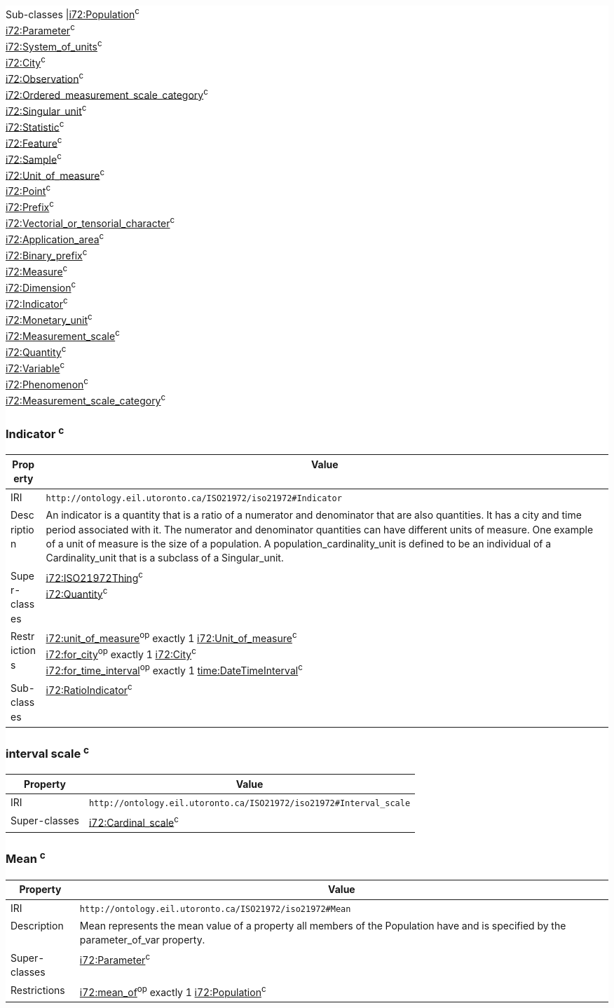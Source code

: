 Sub-classes |<a href="#Population">i72:Population</a><sup class="sup-c" title="class">c</sup><br /><a href="#Parameter">i72:Parameter</a><sup class="sup-c" title="class">c</sup><br /><a href="#System_of_units">i72:System_of_units</a><sup class="sup-c" title="class">c</sup><br /><a href="#City">i72:City</a><sup class="sup-c" title="class">c</sup><br /><a href="#Observation">i72:Observation</a><sup class="sup-c" title="class">c</sup><br /><a href="#Ordered_measurement_scale_category">i72:Ordered_measurement_scale_category</a><sup class="sup-c" title="class">c</sup><br /><a href="#Singular_unit">i72:Singular_unit</a><sup class="sup-c" title="class">c</sup><br /><a href="#Statistic">i72:Statistic</a><sup class="sup-c" title="class">c</sup><br /><a href="#Feature">i72:Feature</a><sup class="sup-c" title="class">c</sup><br /><a href="#Sample">i72:Sample</a><sup class="sup-c" title="class">c</sup><br /><a href="#Unit_of_measure">i72:Unit_of_measure</a><sup class="sup-c" title="class">c</sup><br /><a href="#point">i72:Point</a><sup class="sup-c" title="class">c</sup><br /><a href="#Prefix">i72:Prefix</a><sup class="sup-c" title="class">c</sup><br /><a href="#Vectorial_or_tensorial_character">i72:Vectorial_or_tensorial_character</a><sup class="sup-c" title="class">c</sup><br /><a href="#Application_area">i72:Application_area</a><sup class="sup-c" title="class">c</sup><br /><a href="#Binary_prefix">i72:Binary_prefix</a><sup class="sup-c" title="class">c</sup><br /><a href="#measure">i72:Measure</a><sup class="sup-c" title="class">c</sup><br /><a href="#Dimension">i72:Dimension</a><sup class="sup-c" title="class">c</sup><br /><a href="#Indicator">i72:Indicator</a><sup class="sup-c" title="class">c</sup><br /><a href="#Monetary_unit">i72:Monetary_unit</a><sup class="sup-c" title="class">c</sup><br /><a href="#Measurement_scale">i72:Measurement_scale</a><sup class="sup-c" title="class">c</sup><br /><a href="#quantity">i72:Quantity</a><sup class="sup-c" title="class">c</sup><br /><a href="#Variable">i72:Variable</a><sup class="sup-c" title="class">c</sup><br /><a href="#Phenomenon">i72:Phenomenon</a><sup class="sup-c" title="class">c</sup><br /><a href="#Measurement_scale_category">i72:Measurement_scale_category</a><sup class="sup-c" title="class">c</sup><br />
### Indicator <sup>c</sup>
Property | Value
--- | ---
IRI | `http://ontology.eil.utoronto.ca/ISO21972/iso21972#Indicator`
Description | An indicator is a quantity that is a ratio of a numerator and denominator that are also quantities. It has a city and time period associated with it. The numerator and denominator quantities can have different units of measure. One example of a unit of measure is the size of a population. A population_cardinality_unit is defined to be an individual of a Cardinality_unit that is a subclass of a Singular_unit.
Super-classes |<a href="#ISO21972Thing">i72:ISO21972Thing</a><sup class="sup-c" title="class">c</sup><br /><a href="#quantity">i72:Quantity</a><sup class="sup-c" title="class">c</sup><br />
Restrictions |<a href="#unitofmeasure">i72:unit_of_measure</a><sup class="sup-op" title="object property">op</sup> <span class="cardinality">exactly</span> 1 <a href="#Unit_of_measure">i72:Unit_of_measure</a><sup class="sup-c" title="class">c</sup><br /><a href="#for_city">i72:for_city</a><sup class="sup-op" title="object property">op</sup> <span class="cardinality">exactly</span> 1 <a href="#City">i72:City</a><sup class="sup-c" title="class">c</sup><br /><a href="#for_time_interval">i72:for_time_interval</a><sup class="sup-op" title="object property">op</sup> <span class="cardinality">exactly</span> 1 <a href="http://www.w3.org/2006/time#DateTimeInterval">time:DateTimeInterval</a><sup class="sup-c" title="class">c</sup><br />
Sub-classes |<a href="#RatioIndicator">i72:RatioIndicator</a><sup class="sup-c" title="class">c</sup><br />
### interval scale <sup>c</sup>
Property | Value
--- | ---
IRI | `http://ontology.eil.utoronto.ca/ISO21972/iso21972#Interval_scale`
Super-classes |<a href="#cardinalscale">i72:Cardinal_scale</a><sup class="sup-c" title="class">c</sup><br />
### Mean <sup>c</sup>
Property | Value
--- | ---
IRI | `http://ontology.eil.utoronto.ca/ISO21972/iso21972#Mean`
Description | Mean represents the mean value of a property all members of the Population have and is specified by the parameter_of_var property.
Super-classes |<a href="#Parameter">i72:Parameter</a><sup class="sup-c" title="class">c</sup><br />
Restrictions |<a href="#mean_of">i72:mean_of</a><sup class="sup-op" title="object property">op</sup> <span class="cardinality">exactly</span> 1 <a href="#Population">i72:Population</a><sup class="sup-c" title="class">c</sup><br />